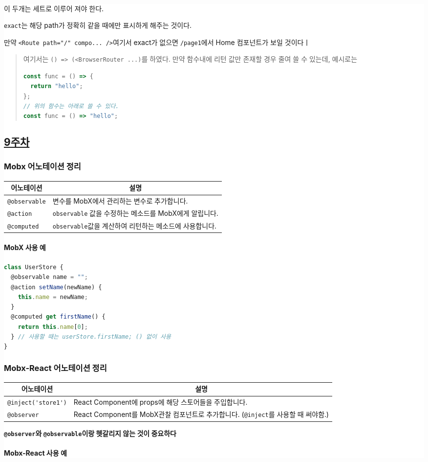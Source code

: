   이 두개는 세트로 이루어 져야 한다.

  `exact`는 해당 path가 정확히 같을 때에만 표시하게 해주는 것이다.

  만약 `<Route path="/" compo... />`여기서 exact가 없으면 `/page1`에서 Home 컴포넌트가 보일 것이다ㅣ

  > 여기서는 `() => (<BrowserRouter ...)`를 하였다. 만약 함수내에 리턴 값만 존재할 경우 줄여 쓸 수 있는데, 예시로는
  >
  > ```javascript
  > const func = () => {
  >   return "hello";
  > };
  > // 위의 함수는 아래로 쓸 수 있다.
  > const func = () => "hello";
  > ```

## [9주차](https://drive.google.com/open?id=1kRL2-XStN7AqQnLx8jUJ-uRMZkDo0Njl)

### Mobx 어노테이션 정리

| 어노테이션    | 설명                                                    |
| ------------- | ------------------------------------------------------- |
| `@observable` | 변수를 MobX에서 관리하는 변수로 추가합니다.             |
| `@action`     | `observable` 값을 수정하는 메소드를 MobX에게 알립니다.  |
| `@computed`   | `observable`값을 계산하여 리턴하는 메소드에 사용합니다. |

#### MobX 사용 예

```javascript
class UserStore {
  @observable name = "";
  @action setName(newName) {
    this.name = newName;
  }
  @computed get firstName() {
    return this.name[0];
  } // 사용할 때는 userStore.firstName; () 없이 사용
}
```

### Mobx-React 어노테이션 정리

| 어노테이션          | 설명                                                                              |
| ------------------- | --------------------------------------------------------------------------------- |
| `@inject('store1')` | React Component에 props에 해당 스토어들을 주입합니다.                             |
| `@observer`         | React Component를 MobX관찰 컴포넌트로 추가합니다. (`@inject`를 사용할 때 써야함.) |

**`@observer`와 `@observable`이랑 헷갈리지 않는 것이 중요하다**

#### Mobx-React 사용 예
